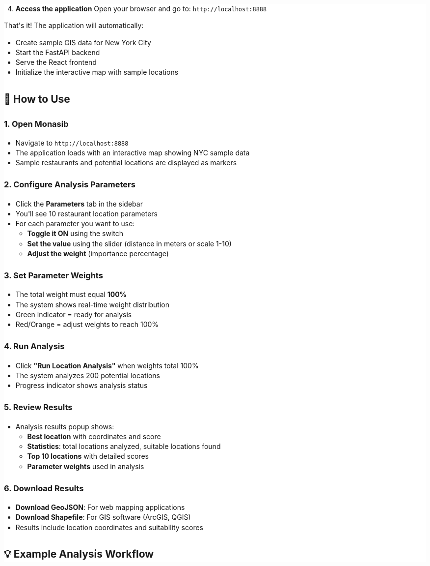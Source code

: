 4. **Access the application**
   Open your browser and go to: `http://localhost:8888`

That's it! The application will automatically:
- Create sample GIS data for New York City
- Start the FastAPI backend
- Serve the React frontend
- Initialize the interactive map with sample locations

## 🎯 How to Use

### 1. **Open Monasib**
- Navigate to `http://localhost:8888`
- The application loads with an interactive map showing NYC sample data
- Sample restaurants and potential locations are displayed as markers

### 2. **Configure Analysis Parameters**
- Click the **Parameters** tab in the sidebar
- You'll see 10 restaurant location parameters
- For each parameter you want to use:
  - **Toggle it ON** using the switch
  - **Set the value** using the slider (distance in meters or scale 1-10)
  - **Adjust the weight** (importance percentage)

### 3. **Set Parameter Weights**
- The total weight must equal **100%**
- The system shows real-time weight distribution
- Green indicator = ready for analysis
- Red/Orange = adjust weights to reach 100%

### 4. **Run Analysis**
- Click **"Run Location Analysis"** when weights total 100%
- The system analyzes 200 potential locations
- Progress indicator shows analysis status

### 5. **Review Results**
- Analysis results popup shows:
  - **Best location** with coordinates and score
  - **Statistics**: total locations analyzed, suitable locations found
  - **Top 10 locations** with detailed scores
  - **Parameter weights** used in analysis

### 6. **Download Results**
- **Download GeoJSON**: For web mapping applications
- **Download Shapefile**: For GIS software (ArcGIS, QGIS)
- Results include location coordinates and suitability scores

## 💡 Example Analysis Workflow
